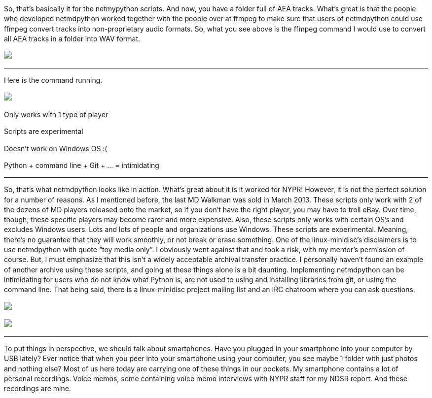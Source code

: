 
So, that’s basically it for the netmypython scripts. And now, you have a folder full of AEA tracks. What’s great is that the people who developed netmdpython worked together with the people over at ffmpeg to make sure that users of netmdpython could use ffmpeg convert tracks into non-proprietary audio formats. So, what you see above is the ffmpeg command I would use to convert all AEA tracks in a folder into WAV format.

![](img/week13slides94.gif)

---

Here is the command running.

![](img/week13slides95.gif)

Only works with 1 type of player

Scripts are experimental

Doesn’t work on Windows OS :(

Python \+ command line \+ Git \+ ... = intimidating

---

So, that’s what netmdpython looks like in action. What’s great about it is it worked for NYPR! However, it is not the perfect solution for a number of reasons.
As I mentioned before, the last MD Walkman was sold in March 2013. These scripts only work with 2 of the dozens of MD players released onto the market, so if you don’t have the right player, you may have to troll eBay. Over time, though, these specific players may become rarer and more expensive.
Also, these scripts only works with certain OS’s and excludes Windows users. Lots and lots of people and organizations use Windows.
These scripts are experimental. Meaning, there’s no guarantee that they will work smoothly, or not break or erase something. One of the linux-minidisc’s disclaimers is to use netmdpython with quote “toy media only”. I obviously went against that and took a risk, with my mentor’s permission of course. But, I must emphasize that this isn’t a widely acceptable archival transfer practice. I personally haven’t found an example of another archive using these scripts, and going at these things alone is a bit daunting.
Implementing netmdpython can be intimidating for users who do not know what Python is, are not used to using and installing libraries from git, or using the command line.
That being said, there is a linux-minidisc project mailing list and an IRC chatroom where you can ask questions.

![](img/week13slides96.gif)

![](img/week13slides97.gif)

---

To put things in perspective, we should talk about smartphones. Have you plugged in your smartphone into your computer by USB lately? Ever notice that when you peer into your smartphone using your computer, you see maybe 1 folder with just photos and nothing else? Most of us here today are carrying one of these things in our pockets. My smartphone contains a lot of personal recordings. Voice memos, some containing voice memo interviews with NYPR staff for my NDSR report. And these recordings are mine.
